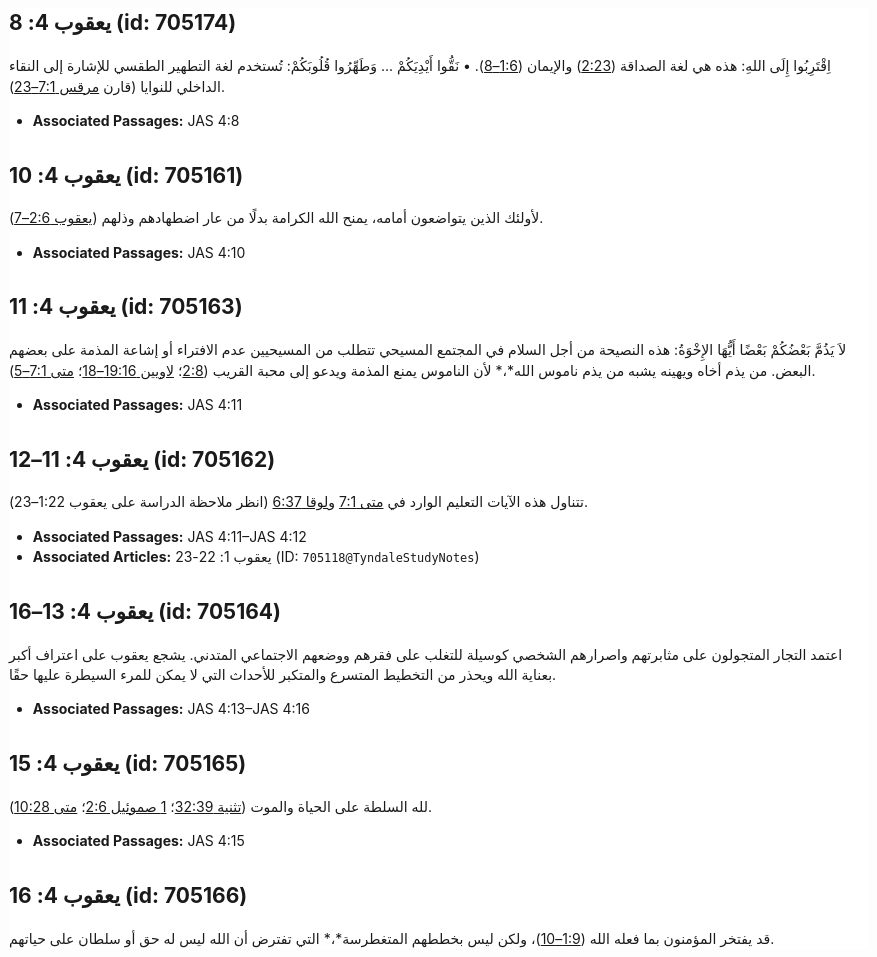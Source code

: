 ## يعقوب 4: 8 (id: 705174)

اِقْتَرِبُوا إِلَى اللهِ: هذه هي لغة الصداقة ([2:23](https://ref.ly/Jas2:23)) والإيمان ([1:6–8](https://ref.ly/Jas1:6-Jas1:8)). • نَقُّوا أَيْدِيَكُمْ ... وَطَهِّرُوا قُلُوبَكُمْ: تُستخدم لغة التطهير الطقسي للإشارة إلى النقاء الداخلي للنوايا (قارن [مرقس 7:1–23](https://ref.ly/Mark7:1-Mark7:23)).

* **Associated Passages:** JAS 4:8

## يعقوب 4: 10 (id: 705161)

لأولئك الذين يتواضعون أمامه، يمنح الله الكرامة بدلًا من عار اضطهادهم وذلهم ([يعقوب 2:6–7](https://ref.ly/Jas2:6-Jas2:7)).

* **Associated Passages:** JAS 4:10

## يعقوب 4: 11 (id: 705163)

لاَ يَذُمَّ بَعْضُكُمْ بَعْضًا أَيُّهَا الإِخْوَةُ: هذه النصيحة من أجل السلام في المجتمع المسيحي تتطلب من المسيحيين عدم الافتراء أو إشاعة المذمة على بعضهم البعض. من يذم أخاه ويهينه يشبه من يذم ناموس الله*،* لأن الناموس يمنع المذمة ويدعو إلى محبة القريب ([2:8](https://ref.ly/Jas2:8)؛ [لاويين 19:16–18](https://ref.ly/Lev19:16-Lev19:18)؛ [متى 7:1–5](https://ref.ly/Matt7:1-Matt7:5)).

* **Associated Passages:** JAS 4:11

## يعقوب 4: 11–12 (id: 705162)

تتناول هذه الآيات التعليم الوارد في [متى 7:1](https://ref.ly/Matt7:1) و[لوقا 6:37](https://ref.ly/Luke6:37) (انظر ملاحظة الدراسة على يعقوب 1:22–23).

* **Associated Passages:** JAS 4:11–JAS 4:12
* **Associated Articles:** يعقوب 1: 22-23 (ID: `705118@TyndaleStudyNotes`)

## يعقوب 4: 13–16 (id: 705164)

اعتمد التجار المتجولون على مثابرتهم واصرارهم الشخصي كوسيلة للتغلب على فقرهم ووضعهم الاجتماعي المتدني. يشجع يعقوب على اعتراف أكبر بعناية الله ويحذر من التخطيط المتسرع والمتكبر للأحداث التي لا يمكن للمرء السيطرة عليها حقًا.

* **Associated Passages:** JAS 4:13–JAS 4:16

## يعقوب 4: 15 (id: 705165)

لله السلطة على الحياة والموت ([تثنية 32:39](https://ref.ly/Deut32:39)؛ [1 صموئيل 2:6](https://ref.ly/1Sam2:6)؛ [متى 10:28](https://ref.ly/Matt10:28)).

* **Associated Passages:** JAS 4:15

## يعقوب 4: 16 (id: 705166)

قد يفتخر المؤمنون بما فعله الله ([1:9–10](https://ref.ly/Jas1:9-Jas1:10))، ولكن ليس بخططهم المتغطرسة*،* التي تفترض أن الله ليس له حق أو سلطان على حياتهم.
